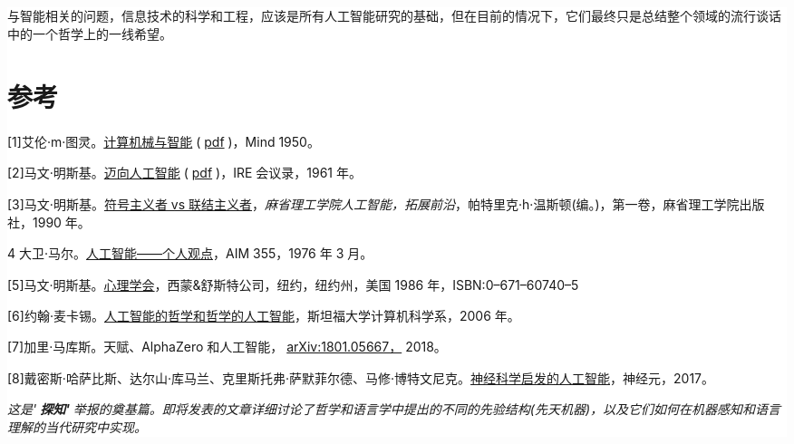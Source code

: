 与智能相关的问题，信息技术的科学和工程，应该是所有人工智能研究的基础，但在目前的情况下，它们最终只是总结整个领域的流行谈话中的一个哲学上的一线希望。

# 参考

[1]艾伦·m·图灵。[计算机械与智能](https://en.wikipedia.org/wiki/Computing_Machinery_and_Intelligence) ( [pdf](http://phil415.pbworks.com/f/TuringComputing.pdf) )，Mind 1950。

[2]马文·明斯基。[迈向人工智能](https://ieeexplore.ieee.org/document/4066245/) ( [pdf](https://courses.csail.mit.edu/6.803/pdf/steps.pdf) )，IRE 会议录，1961 年。

[3]马文·明斯基。[符号主义者 vs 联结主义者](https://web.media.mit.edu/~minsky/papers/SymbolicVs.Connectionist.html)，*麻省理工学院人工智能，拓展前沿*，帕特里克·h·温斯顿(编。)，第一卷，麻省理工学院出版社，1990 年。

4 大卫·马尔。[人工智能——个人观点](https://archive.org/stream/bitsavers_mitaiaimAI_831073/AIM-355_djvu.txt)，AIM 355，1976 年 3 月。

[5]马文·明斯基。[心理学会](https://en.wikipedia.org/wiki/Society_of_Mind)，西蒙&舒斯特公司，纽约，纽约州，美国 1986 年，ISBN:0–671–60740–5

[6]约翰·麦卡锡。[人工智能的哲学和哲学的人工智能](http://jmc.stanford.edu/articles/aiphil2.html)，斯坦福大学计算机科学系，2006 年。

[7]加里·马库斯。天赋、AlphaZero 和人工智能， [arXiv:1801.05667，](https://arxiv.org/abs/1801.05667) 2018。

[8]戴密斯·哈萨比斯、达尔山·库马兰、克里斯托弗·萨默菲尔德、马修·博特文尼克。[神经科学启发的人工智能](https://www.cell.com/neuron/fulltext/S0896-6273(17)30509-3?_returnURL=https%3A%2F%2Flinkinghub.elsevier.com%2Fretrieve%2Fpii%2FS0896627317305093%3Fshowall%3Dtrue)，神经元，2017。

*这是'* ***探知'*** *举报的奠基篇。即将发表的文章详细讨论了哲学和语言学中提出的不同的先验结构(先天机器)，以及它们如何在机器感知和语言理解的当代研究中实现。*
